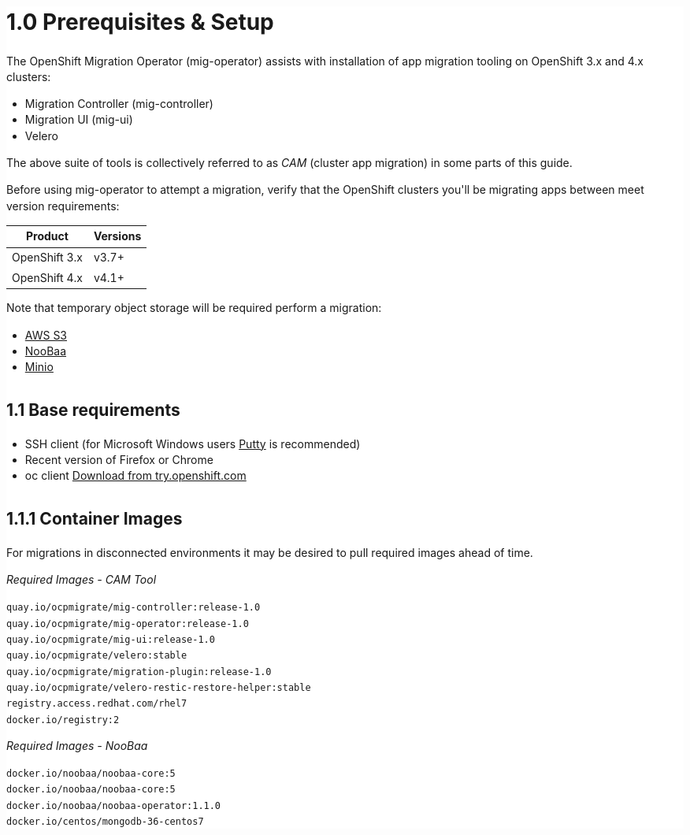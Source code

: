 # 1.0 Prerequisites & Setup

The OpenShift Migration Operator (mig-operator) assists with installation of app migration tooling on OpenShift 3.x and 4.x clusters:

- Migration Controller (mig-controller)
- Migration UI (mig-ui)
- Velero

The above suite of tools is collectively referred to as _CAM_ (cluster app migration) in some parts of this guide.

Before using mig-operator to attempt a migration, verify that the OpenShift clusters you'll be migrating apps between meet version requirements:

| Product         | Versions    |
| -----------     | ----------- |
| OpenShift 3.x   | v3.7+       |
| OpenShift 4.x   | v4.1+       |

Note that temporary object storage will be required perform a migration:
- [AWS S3](https://aws.amazon.com/s3/)
- [NooBaa](https://www.noobaa.io/)
- [Minio](https://min.io/)

## 1.1 Base requirements

* SSH client (for Microsoft Windows users [Putty](https://www.putty.org/) is recommended)
* Recent version of Firefox or Chrome
* oc client [Download from try.openshift.com](http://try.openshift.com)


## 1.1.1 Container Images

For migrations in disconnected environments it may be desired to pull required images ahead of time. 

_Required Images - CAM Tool_
```
quay.io/ocpmigrate/mig-controller:release-1.0
quay.io/ocpmigrate/mig-operator:release-1.0
quay.io/ocpmigrate/mig-ui:release-1.0
quay.io/ocpmigrate/velero:stable
quay.io/ocpmigrate/migration-plugin:release-1.0
quay.io/ocpmigrate/velero-restic-restore-helper:stable
registry.access.redhat.com/rhel7
docker.io/registry:2
```

_Required Images - NooBaa_
```
docker.io/noobaa/noobaa-core:5
docker.io/noobaa/noobaa-core:5
docker.io/noobaa/noobaa-operator:1.1.0
docker.io/centos/mongodb-36-centos7
```
